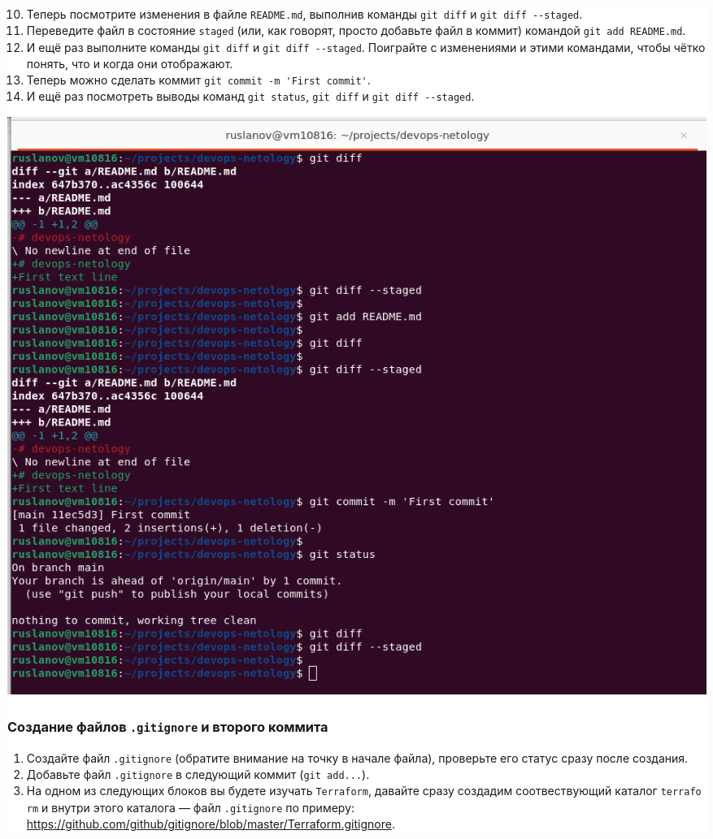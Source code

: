 10. Теперь посмотрите изменения в файле `README.md`, выполнив команды `git diff` и `git diff --staged`.
11. Переведите файл в состояние `staged` (или, как говорят, просто добавьте файл в коммит) командой `git add README.md`.
12. И ещё раз выполните команды `git diff` и `git diff --staged`. Поиграйте с изменениями и этими командами, чтобы чётко понять, что и когда они отображают. 
13. Теперь можно сделать коммит `git commit -m 'First commit'`.
14. И ещё раз посмотреть выводы команд `git status`, `git diff` и `git diff --staged`.

![Первый commit](img/hw-git-01-007.png)

### Создание файлов `.gitignore` и второго коммита

1. Создайте файл `.gitignore` (обратите внимание на точку в начале файла), проверьте его статус сразу после создания. 
2. Добавьте файл `.gitignore` в следующий коммит (`git add...`).
3. На одном из следующих блоков вы будете изучать `Terraform`, давайте сразу создадим соотвествующий каталог `terraform` и внутри этого каталога — файл `.gitignore` по примеру: https://github.com/github/gitignore/blob/master/Terraform.gitignore. 
